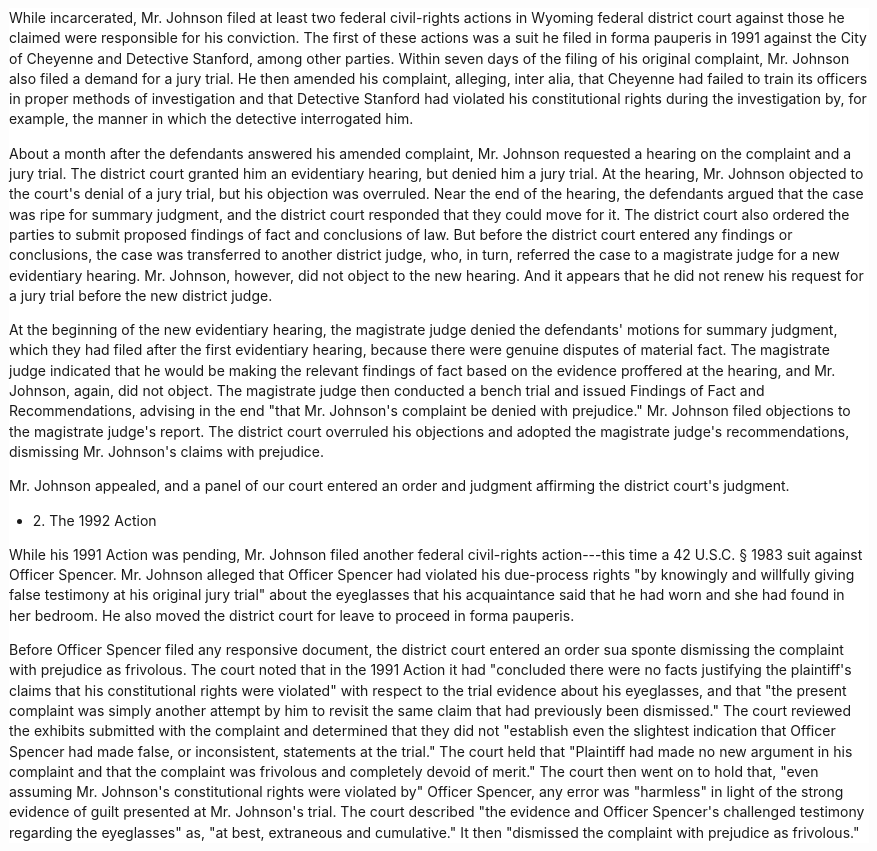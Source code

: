 While incarcerated, Mr. Johnson filed at least two federal civil-rights actions in Wyoming federal district court against those he claimed were responsible for his conviction. The first of these actions was a suit he filed in forma pauperis in 1991 against the City of Cheyenne and Detective Stanford, among other parties. Within seven days of the filing of his original complaint, Mr. Johnson also filed a demand for a jury trial. He then amended his complaint, alleging, inter alia, that Cheyenne had failed to train its officers in proper methods of investigation and that Detective Stanford had violated his constitutional rights during the investigation by, for example, the manner in which the detective interrogated him.

About a month after the defendants answered his amended complaint, Mr. Johnson requested a hearing on the complaint and a jury trial. The district court granted him an evidentiary hearing, but denied him a jury trial. At the hearing, Mr. Johnson objected to the court's denial of a jury trial, but his objection was overruled. Near the end of the hearing, the defendants argued that the case was ripe for summary judgment, and the district court responded that they could move for it. The district court also ordered the parties to submit proposed findings of fact and conclusions of law. But before the district court entered any findings or conclusions, the case was transferred to another district judge, who, in turn, referred the case to a magistrate judge for a new evidentiary hearing. Mr. Johnson, however, did not object to the new hearing. And it appears that he did not renew his request for a jury trial before the new district judge.

At the beginning of the new evidentiary hearing, the magistrate judge denied the defendants' motions for summary judgment, which they had filed after the first evidentiary hearing, because there were genuine disputes of material fact. The magistrate judge indicated that he would be making the relevant findings of fact based on the evidence proffered at the hearing, and Mr. Johnson, again, did not object. The magistrate judge then conducted a bench trial and issued Findings of Fact and Recommendations, advising in the end "that Mr. Johnson's complaint be denied with prejudice." Mr. Johnson filed objections to the magistrate judge's report. The district court overruled his objections and adopted the magistrate judge's recommendations, dismissing Mr. Johnson's claims with prejudice.

Mr. Johnson appealed, and a panel of our court entered an order and judgment affirming the district court's judgment.  

<ul><li class="case-li-H3">2. The 1992 Action</li></ul>

While his 1991 Action was pending, Mr. Johnson filed another federal civil-rights action---this time a 42 U.S.C. § 1983 suit against Officer Spencer. Mr. Johnson alleged that Officer Spencer had violated his due-process rights "by knowingly and willfully giving false testimony at his original jury trial" about the eyeglasses that his acquaintance said that he had worn and she had found in her bedroom. He also moved the district court for leave to proceed in forma pauperis.

Before Officer Spencer filed any responsive document, the district court entered an order sua sponte dismissing the complaint with prejudice as frivolous. The court noted that in the 1991 Action it had "concluded there were no facts justifying the plaintiff's claims that his constitutional rights were violated" with respect to the trial evidence about his eyeglasses, and that "the present complaint was simply another attempt by him to revisit the same claim that had previously been dismissed." The court reviewed the exhibits submitted with the complaint and determined that they did not "establish even the slightest indication that Officer Spencer had made false, or inconsistent, statements at the trial." The court held that "Plaintiff had made no new argument in his complaint and that the complaint was frivolous and completely devoid of merit." The court then went on to hold that, "even assuming Mr. Johnson's constitutional rights were violated by" Officer Spencer, any error was "harmless" in light of the strong evidence of guilt presented at Mr. Johnson's trial. The court described "the evidence and Officer Spencer's challenged testimony regarding the eyeglasses" as, "at best, extraneous and cumulative." It then "dismissed the complaint with prejudice as frivolous."
